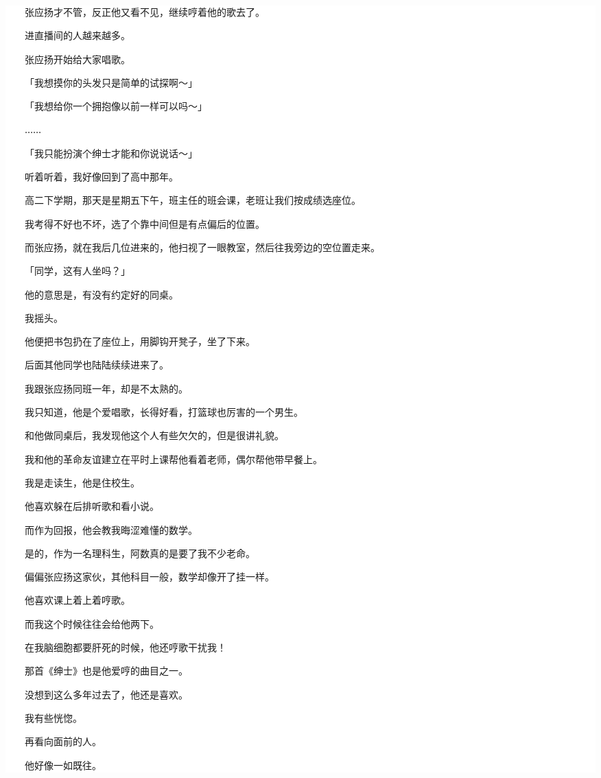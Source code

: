 &emsp;&emsp;张应扬才不管，反正他又看不见，继续哼着他的歌去了。  
  
&emsp;&emsp;进直播间的人越来越多。  
  
&emsp;&emsp;张应扬开始给大家唱歌。  
  
&emsp;&emsp;「我想摸你的头发只是简单的试探啊～」  
  
&emsp;&emsp;「我想给你一个拥抱像以前一样可以吗～」  
  
&emsp;&emsp;……  
  
&emsp;&emsp;「我只能扮演个绅士才能和你说说话～」  
  
&emsp;&emsp;听着听着，我好像回到了高中那年。  
  
&emsp;&emsp;高二下学期，那天是星期五下午，班主任的班会课，老班让我们按成绩选座位。  
  
&emsp;&emsp;我考得不好也不坏，选了个靠中间但是有点偏后的位置。  
  
&emsp;&emsp;而张应扬，就在我后几位进来的，他扫视了一眼教室，然后往我旁边的空位置走来。  
  
&emsp;&emsp;「同学，这有人坐吗？」  
  
&emsp;&emsp;他的意思是，有没有约定好的同桌。  
  
&emsp;&emsp;我摇头。  
  
&emsp;&emsp;他便把书包扔在了座位上，用脚钩开凳子，坐了下来。  
  
&emsp;&emsp;后面其他同学也陆陆续续进来了。  
  
&emsp;&emsp;我跟张应扬同班一年，却是不太熟的。  
  
&emsp;&emsp;我只知道，他是个爱唱歌，长得好看，打篮球也厉害的一个男生。  
  
&emsp;&emsp;和他做同桌后，我发现他这个人有些欠欠的，但是很讲礼貌。  
  
&emsp;&emsp;我和他的革命友谊建立在平时上课帮他看着老师，偶尔帮他带早餐上。  
  
&emsp;&emsp;我是走读生，他是住校生。  
  
&emsp;&emsp;他喜欢躲在后排听歌和看小说。  
  
&emsp;&emsp;而作为回报，他会教我晦涩难懂的数学。  
  
&emsp;&emsp;是的，作为一名理科生，阿数真的是要了我不少老命。  
  
&emsp;&emsp;偏偏张应扬这家伙，其他科目一般，数学却像开了挂一样。  
  
&emsp;&emsp;他喜欢课上着上着哼歌。  
  
&emsp;&emsp;而我这个时候往往会给他两下。  
  
&emsp;&emsp;在我脑细胞都要肝死的时候，他还哼歌干扰我！  
  
&emsp;&emsp;那首《绅士》也是他爱哼的曲目之一。  
  
&emsp;&emsp;没想到这么多年过去了，他还是喜欢。  
  
&emsp;&emsp;我有些恍惚。  
  
&emsp;&emsp;再看向面前的人。  
  
&emsp;&emsp;他好像一如既往。  
  